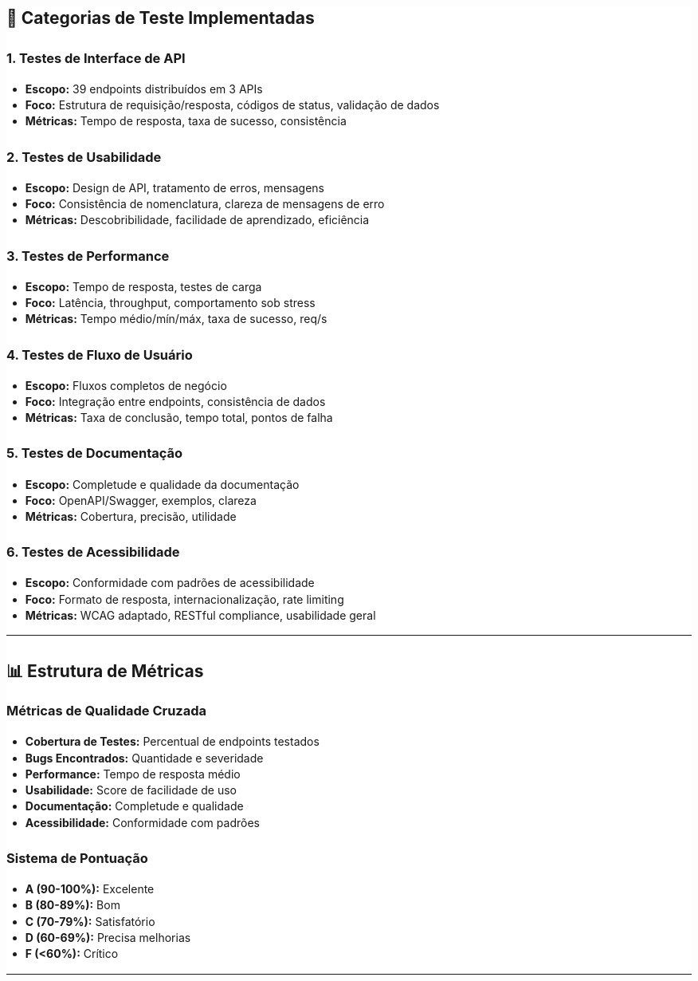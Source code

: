 
## 🧪 Categorias de Teste Implementadas

### 1. Testes de Interface de API
- **Escopo:** 39 endpoints distribuídos em 3 APIs
- **Foco:** Estrutura de requisição/resposta, códigos de status, validação de dados
- **Métricas:** Tempo de resposta, taxa de sucesso, consistência

### 2. Testes de Usabilidade
- **Escopo:** Design de API, tratamento de erros, mensagens
- **Foco:** Consistência de nomenclatura, clareza de mensagens de erro
- **Métricas:** Descobribilidade, facilidade de aprendizado, eficiência

### 3. Testes de Performance
- **Escopo:** Tempo de resposta, testes de carga
- **Foco:** Latência, throughput, comportamento sob stress
- **Métricas:** Tempo médio/mín/máx, taxa de sucesso, req/s

### 4. Testes de Fluxo de Usuário
- **Escopo:** Fluxos completos de negócio
- **Foco:** Integração entre endpoints, consistência de dados
- **Métricas:** Taxa de conclusão, tempo total, pontos de falha

### 5. Testes de Documentação
- **Escopo:** Completude e qualidade da documentação
- **Foco:** OpenAPI/Swagger, exemplos, clareza
- **Métricas:** Cobertura, precisão, utilidade

### 6. Testes de Acessibilidade
- **Escopo:** Conformidade com padrões de acessibilidade
- **Foco:** Formato de resposta, internacionalização, rate limiting
- **Métricas:** WCAG adaptado, RESTful compliance, usabilidade geral

---

## 📊 Estrutura de Métricas

### Métricas de Qualidade Cruzada
- **Cobertura de Testes:** Percentual de endpoints testados
- **Bugs Encontrados:** Quantidade e severidade
- **Performance:** Tempo de resposta médio
- **Usabilidade:** Score de facilidade de uso
- **Documentação:** Completude e qualidade
- **Acessibilidade:** Conformidade com padrões

### Sistema de Pontuação
- **A (90-100%):** Excelente
- **B (80-89%):** Bom
- **C (70-79%):** Satisfatório
- **D (60-69%):** Precisa melhorias
- **F (<60%):** Crítico

---